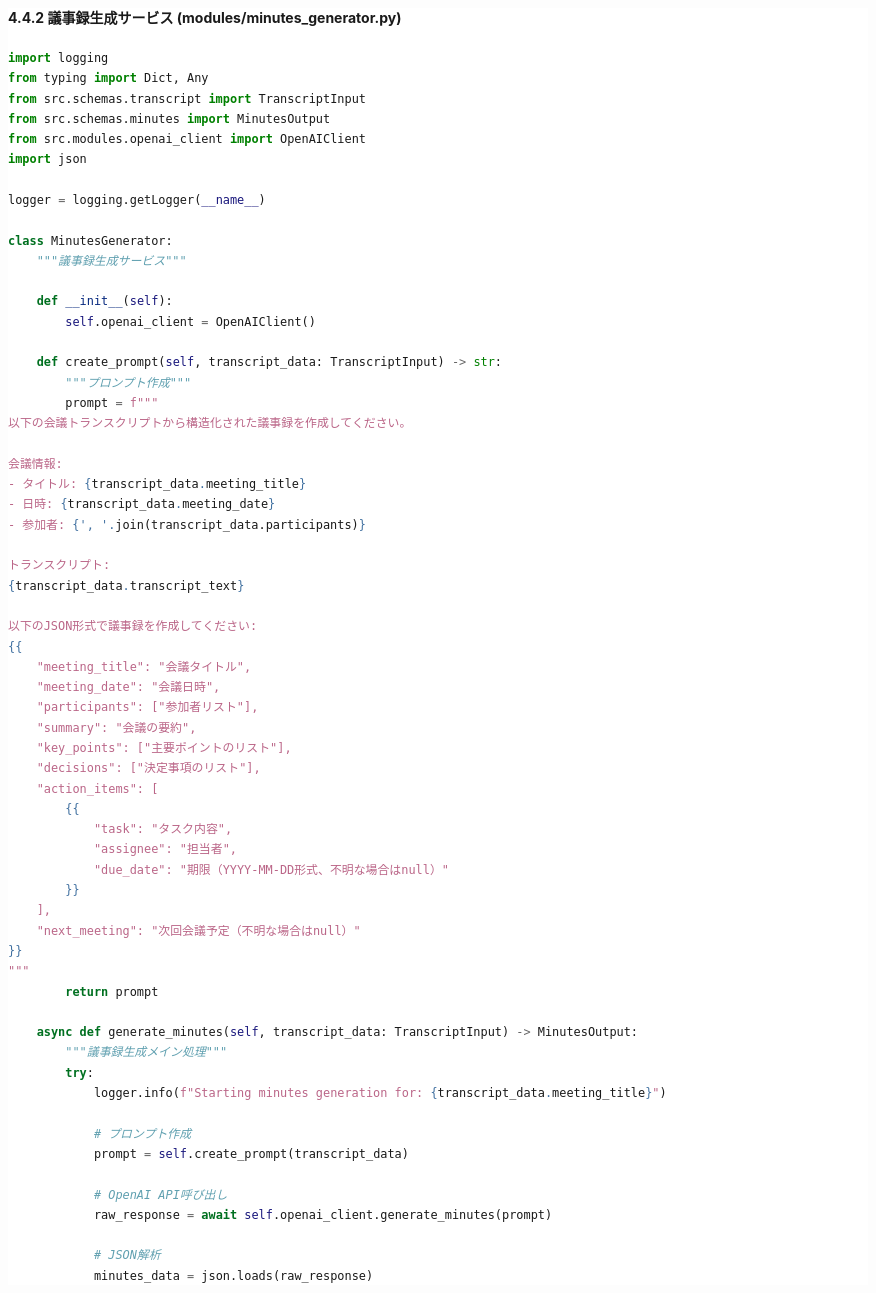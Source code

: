 #### 4.4.2 議事録生成サービス (modules/minutes_generator.py)

```python
import logging
from typing import Dict, Any
from src.schemas.transcript import TranscriptInput
from src.schemas.minutes import MinutesOutput
from src.modules.openai_client import OpenAIClient
import json

logger = logging.getLogger(__name__)

class MinutesGenerator:
    """議事録生成サービス"""
    
    def __init__(self):
        self.openai_client = OpenAIClient()
        
    def create_prompt(self, transcript_data: TranscriptInput) -> str:
        """プロンプト作成"""
        prompt = f"""
以下の会議トランスクリプトから構造化された議事録を作成してください。

会議情報:
- タイトル: {transcript_data.meeting_title}
- 日時: {transcript_data.meeting_date}
- 参加者: {', '.join(transcript_data.participants)}

トランスクリプト:
{transcript_data.transcript_text}

以下のJSON形式で議事録を作成してください:
{{
    "meeting_title": "会議タイトル",
    "meeting_date": "会議日時",
    "participants": ["参加者リスト"],
    "summary": "会議の要約",
    "key_points": ["主要ポイントのリスト"],
    "decisions": ["決定事項のリスト"],
    "action_items": [
        {{
            "task": "タスク内容",
            "assignee": "担当者",
            "due_date": "期限（YYYY-MM-DD形式、不明な場合はnull）"
        }}
    ],
    "next_meeting": "次回会議予定（不明な場合はnull）"
}}
"""
        return prompt
        
    async def generate_minutes(self, transcript_data: TranscriptInput) -> MinutesOutput:
        """議事録生成メイン処理"""
        try:
            logger.info(f"Starting minutes generation for: {transcript_data.meeting_title}")
            
            # プロンプト作成
            prompt = self.create_prompt(transcript_data)
            
            # OpenAI API呼び出し
            raw_response = await self.openai_client.generate_minutes(prompt)
            
            # JSON解析
            minutes_data = json.loads(raw_response)
```